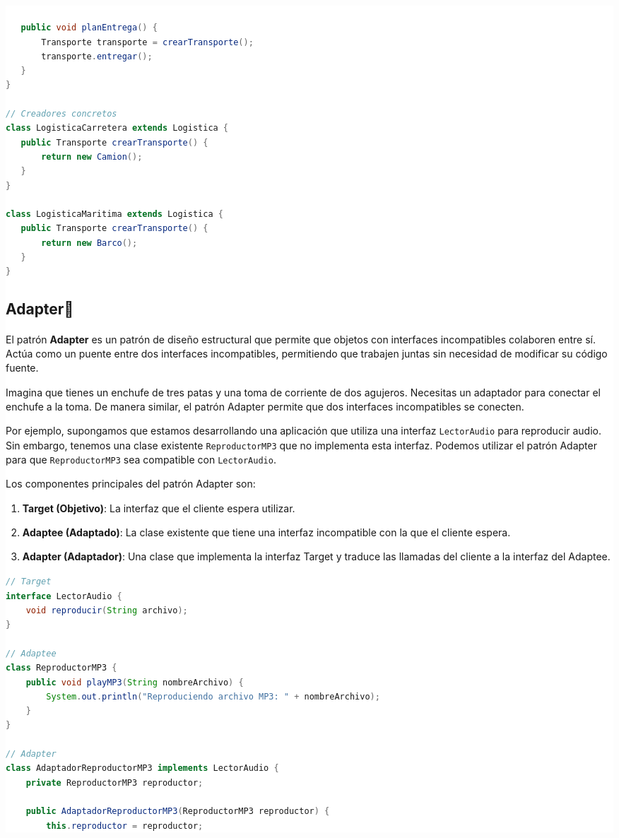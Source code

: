  ```Java

    public void planEntrega() {
        Transporte transporte = crearTransporte();
        transporte.entregar();
    }
}

// Creadores concretos
class LogisticaCarretera extends Logistica {
    public Transporte crearTransporte() {
        return new Camion();
    }
}

class LogisticaMaritima extends Logistica {
    public Transporte crearTransporte() {
        return new Barco();
    }
}

 ``` 

##  Adapter🔌

El patrón **Adapter** es un patrón de diseño estructural que permite que objetos con interfaces incompatibles colaboren entre sí. Actúa como un puente entre dos interfaces incompatibles, permitiendo que trabajen juntas sin necesidad de modificar su código fuente.

Imagina que tienes un enchufe de tres patas y una toma de corriente de dos agujeros. Necesitas un adaptador para conectar el enchufe a la toma. De manera similar, el patrón Adapter permite que dos interfaces incompatibles se conecten.

Por ejemplo, supongamos que estamos desarrollando una aplicación que utiliza una interfaz `LectorAudio` para reproducir audio. Sin embargo, tenemos una clase existente `ReproductorMP3` que no implementa esta interfaz. Podemos utilizar el patrón Adapter para que `ReproductorMP3` sea compatible con `LectorAudio`.

Los componentes principales del patrón Adapter son:

1.  **Target (Objetivo)**: La interfaz que el cliente espera utilizar.
    
2.  **Adaptee (Adaptado)**: La clase existente que tiene una interfaz incompatible con la que el cliente espera.
    
3.  **Adapter (Adaptador)**: Una clase que implementa la interfaz Target y traduce las llamadas del cliente a la interfaz del Adaptee.

```Java
// Target
interface LectorAudio {
    void reproducir(String archivo);
}

// Adaptee
class ReproductorMP3 {
    public void playMP3(String nombreArchivo) {
        System.out.println("Reproduciendo archivo MP3: " + nombreArchivo);
    }
}

// Adapter
class AdaptadorReproductorMP3 implements LectorAudio {
    private ReproductorMP3 reproductor;

    public AdaptadorReproductorMP3(ReproductorMP3 reproductor) {
        this.reproductor = reproductor;
```